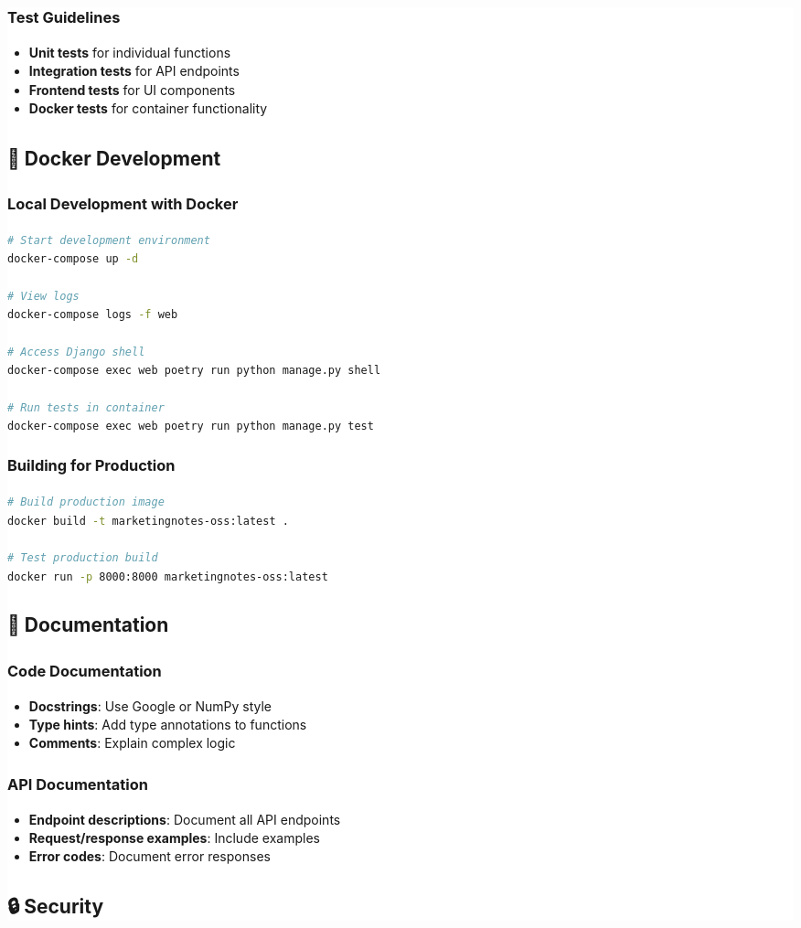 ### Test Guidelines

- **Unit tests** for individual functions
- **Integration tests** for API endpoints
- **Frontend tests** for UI components
- **Docker tests** for container functionality

## 🐳 Docker Development

### Local Development with Docker

```bash
# Start development environment
docker-compose up -d

# View logs
docker-compose logs -f web

# Access Django shell
docker-compose exec web poetry run python manage.py shell

# Run tests in container
docker-compose exec web poetry run python manage.py test
```

### Building for Production

```bash
# Build production image
docker build -t marketingnotes-oss:latest .

# Test production build
docker run -p 8000:8000 marketingnotes-oss:latest
```

## 📝 Documentation

### Code Documentation

- **Docstrings**: Use Google or NumPy style
- **Type hints**: Add type annotations to functions
- **Comments**: Explain complex logic

### API Documentation

- **Endpoint descriptions**: Document all API endpoints
- **Request/response examples**: Include examples
- **Error codes**: Document error responses

## 🔒 Security
